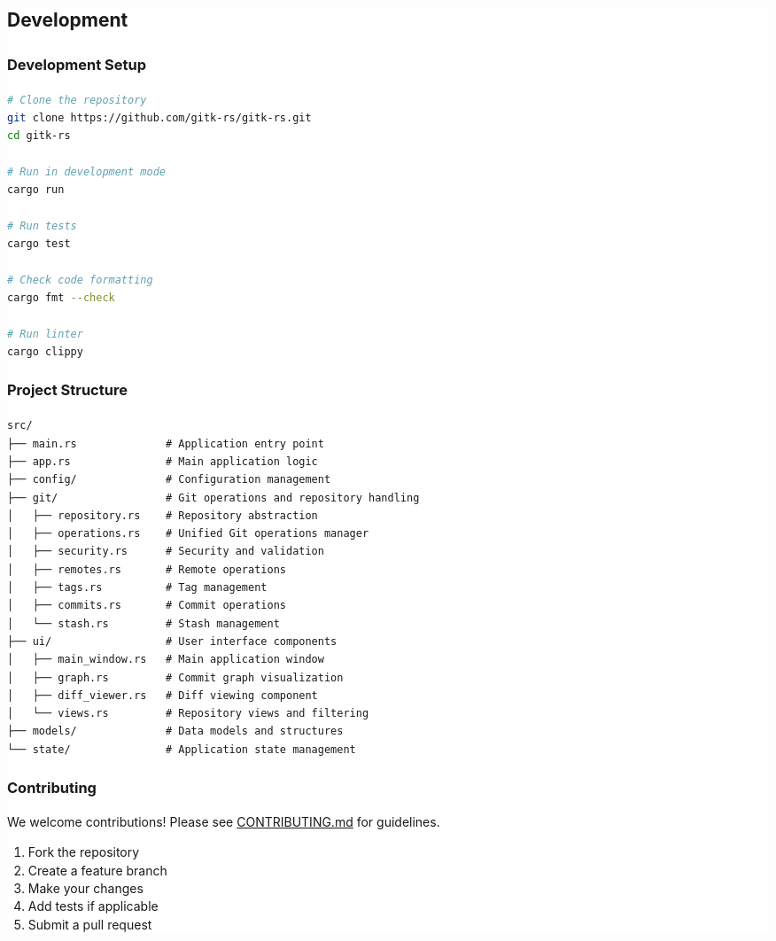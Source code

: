 ## Development

### Development Setup

```bash
# Clone the repository
git clone https://github.com/gitk-rs/gitk-rs.git
cd gitk-rs

# Run in development mode
cargo run

# Run tests
cargo test

# Check code formatting
cargo fmt --check

# Run linter
cargo clippy
```

### Project Structure

```
src/
├── main.rs              # Application entry point
├── app.rs               # Main application logic
├── config/              # Configuration management
├── git/                 # Git operations and repository handling
│   ├── repository.rs    # Repository abstraction
│   ├── operations.rs    # Unified Git operations manager
│   ├── security.rs      # Security and validation
│   ├── remotes.rs       # Remote operations
│   ├── tags.rs          # Tag management
│   ├── commits.rs       # Commit operations
│   └── stash.rs         # Stash management
├── ui/                  # User interface components
│   ├── main_window.rs   # Main application window
│   ├── graph.rs         # Commit graph visualization
│   ├── diff_viewer.rs   # Diff viewing component
│   └── views.rs         # Repository views and filtering
├── models/              # Data models and structures
└── state/               # Application state management
```

### Contributing

We welcome contributions! Please see [CONTRIBUTING.md](CONTRIBUTING.md) for guidelines.

1. Fork the repository
2. Create a feature branch
3. Make your changes
4. Add tests if applicable
5. Submit a pull request
